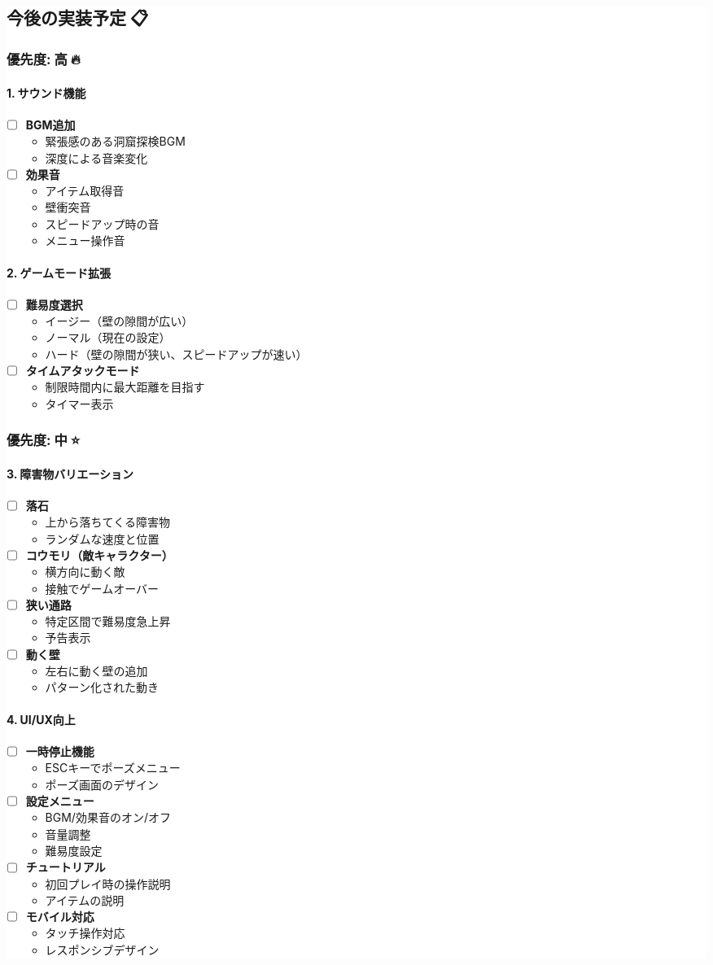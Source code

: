 ## 今後の実装予定 📋

### 優先度: 高 🔥

#### 1. サウンド機能
- [ ] **BGM追加**
  - 緊張感のある洞窟探検BGM
  - 深度による音楽変化
- [ ] **効果音**
  - アイテム取得音
  - 壁衝突音
  - スピードアップ時の音
  - メニュー操作音

#### 2. ゲームモード拡張
- [ ] **難易度選択**
  - イージー（壁の隙間が広い）
  - ノーマル（現在の設定）
  - ハード（壁の隙間が狭い、スピードアップが速い）
- [ ] **タイムアタックモード**
  - 制限時間内に最大距離を目指す
  - タイマー表示

### 優先度: 中 ⭐

#### 3. 障害物バリエーション
- [ ] **落石**
  - 上から落ちてくる障害物
  - ランダムな速度と位置
- [ ] **コウモリ（敵キャラクター）**
  - 横方向に動く敵
  - 接触でゲームオーバー
- [ ] **狭い通路**
  - 特定区間で難易度急上昇
  - 予告表示
- [ ] **動く壁**
  - 左右に動く壁の追加
  - パターン化された動き

#### 4. UI/UX向上
- [ ] **一時停止機能**
  - ESCキーでポーズメニュー
  - ポーズ画面のデザイン
- [ ] **設定メニュー**
  - BGM/効果音のオン/オフ
  - 音量調整
  - 難易度設定
- [ ] **チュートリアル**
  - 初回プレイ時の操作説明
  - アイテムの説明
- [ ] **モバイル対応**
  - タッチ操作対応
  - レスポンシブデザイン
